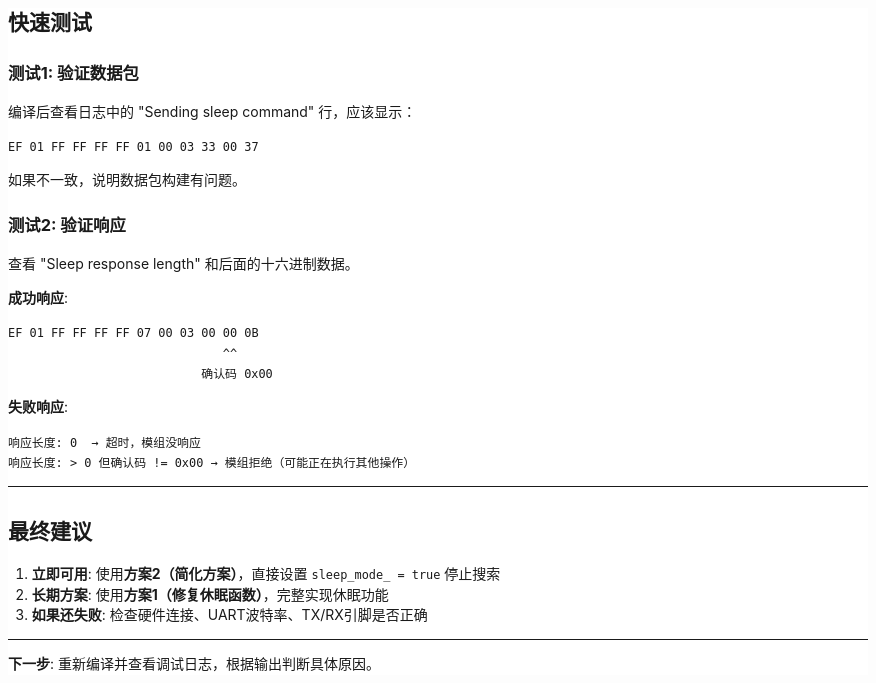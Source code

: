 
## 快速测试

### 测试1: 验证数据包

编译后查看日志中的 "Sending sleep command" 行，应该显示：
```
EF 01 FF FF FF FF 01 00 03 33 00 37
```

如果不一致，说明数据包构建有问题。

### 测试2: 验证响应

查看 "Sleep response length" 和后面的十六进制数据。

**成功响应**:
```
EF 01 FF FF FF FF 07 00 03 00 00 0B
                              ^^
                           确认码 0x00
```

**失败响应**:
```
响应长度: 0  → 超时，模组没响应
响应长度: > 0 但确认码 != 0x00 → 模组拒绝（可能正在执行其他操作）
```

---

## 最终建议

1. **立即可用**: 使用**方案2（简化方案）**，直接设置 `sleep_mode_ = true` 停止搜索
2. **长期方案**: 使用**方案1（修复休眠函数）**，完整实现休眠功能
3. **如果还失败**: 检查硬件连接、UART波特率、TX/RX引脚是否正确

---

**下一步**: 重新编译并查看调试日志，根据输出判断具体原因。
